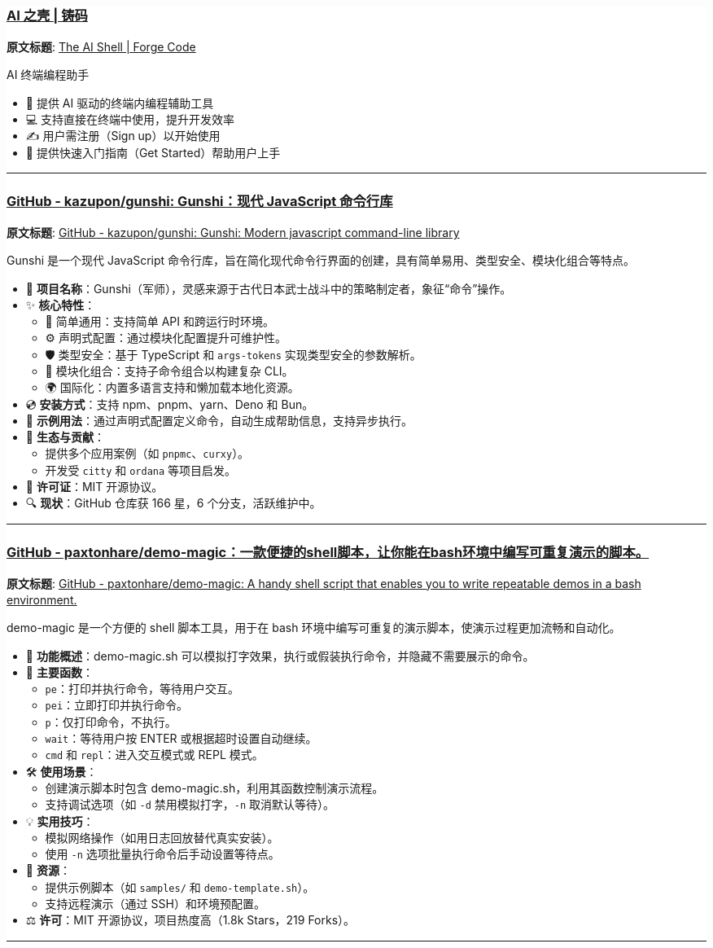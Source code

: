 
### [AI 之壳 | 铸码](https://forgecode.dev/)

**原文标题**: [The AI Shell | Forge Code](https://forgecode.dev/)

AI 终端编程助手  

- 🤖 提供 AI 驱动的终端内编程辅助工具  
- 💻 支持直接在终端中使用，提升开发效率  
- ✍️ 用户需注册（Sign up）以开始使用  
- 🚀 提供快速入门指南（Get Started）帮助用户上手

---

### [GitHub - kazupon/gunshi: Gunshi：现代 JavaScript 命令行库](https://github.com/kazupon/gunshi)

**原文标题**: [GitHub - kazupon/gunshi: Gunshi: Modern javascript command-line library](https://github.com/kazupon/gunshi)

Gunshi 是一个现代 JavaScript 命令行库，旨在简化现代命令行界面的创建，具有简单易用、类型安全、模块化组合等特点。

- 🏯 **项目名称**：Gunshi（军师），灵感来源于古代日本武士战斗中的策略制定者，象征“命令”操作。  
- ✨ **核心特性**：  
  - 📏 简单通用：支持简单 API 和跨运行时环境。  
  - ⚙️ 声明式配置：通过模块化配置提升可维护性。  
  - 🛡️ 类型安全：基于 TypeScript 和 `args-tokens` 实现类型安全的参数解析。  
  - 🧩 模块化组合：支持子命令组合以构建复杂 CLI。  
  - 🌍 国际化：内置多语言支持和懒加载本地化资源。  
- 💿 **安装方式**：支持 npm、pnpm、yarn、Deno 和 Bun。  
- 🚀 **示例用法**：通过声明式配置定义命令，自动生成帮助信息，支持异步执行。  
- 🤝 **生态与贡献**：  
  - 提供多个应用案例（如 `pnpmc`、`curxy`）。  
  - 开发受 `citty` 和 `ordana` 等项目启发。  
- 📜 **许可证**：MIT 开源协议。  
- 🔍 **现状**：GitHub 仓库获 166 星，6 个分支，活跃维护中。

---

### [GitHub - paxtonhare/demo-magic：一款便捷的shell脚本，让你能在bash环境中编写可重复演示的脚本。](https://github.com/paxtonhare/demo-magic)

**原文标题**: [GitHub - paxtonhare/demo-magic: A handy shell script that enables you to write repeatable demos in a bash environment.](https://github.com/paxtonhare/demo-magic)

demo-magic 是一个方便的 shell 脚本工具，用于在 bash 环境中编写可重复的演示脚本，使演示过程更加流畅和自动化。

- 🚀 **功能概述**：demo-magic.sh 可以模拟打字效果，执行或假装执行命令，并隐藏不需要展示的命令。  
- 📜 **主要函数**：  
  - `pe`：打印并执行命令，等待用户交互。  
  - `pei`：立即打印并执行命令。  
  - `p`：仅打印命令，不执行。  
  - `wait`：等待用户按 ENTER 或根据超时设置自动继续。  
  - `cmd` 和 `repl`：进入交互模式或 REPL 模式。  
- 🛠 **使用场景**：  
  - 创建演示脚本时包含 demo-magic.sh，利用其函数控制演示流程。  
  - 支持调试选项（如 `-d` 禁用模拟打字，`-n` 取消默认等待）。  
- 💡 **实用技巧**：  
  - 模拟网络操作（如用日志回放替代真实安装）。  
  - 使用 `-n` 选项批量执行命令后手动设置等待点。  
- 📂 **资源**：  
  - 提供示例脚本（如 `samples/` 和 `demo-template.sh`）。  
  - 支持远程演示（通过 SSH）和环境预配置。  
- ⚖️ **许可**：MIT 开源协议，项目热度高（1.8k Stars，219 Forks）。

---